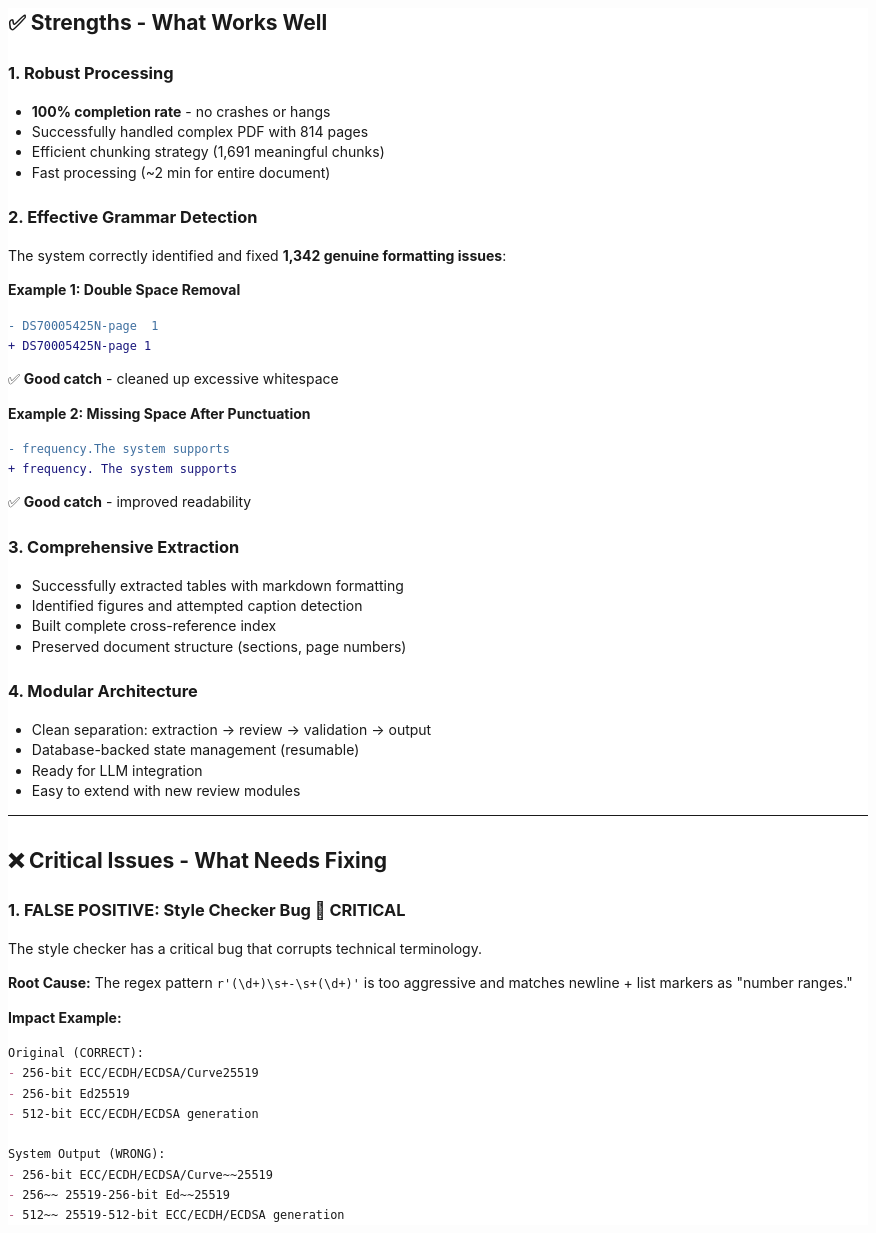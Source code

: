 
## ✅ Strengths - What Works Well

### 1. **Robust Processing**
- **100% completion rate** - no crashes or hangs
- Successfully handled complex PDF with 814 pages
- Efficient chunking strategy (1,691 meaningful chunks)
- Fast processing (~2 min for entire document)

### 2. **Effective Grammar Detection**
The system correctly identified and fixed **1,342 genuine formatting issues**:

**Example 1: Double Space Removal**
```diff
- DS70005425N-page  1
+ DS70005425N-page 1
```
✅ **Good catch** - cleaned up excessive whitespace

**Example 2: Missing Space After Punctuation**
```diff
- frequency.The system supports
+ frequency. The system supports
```
✅ **Good catch** - improved readability

### 3. **Comprehensive Extraction**
- Successfully extracted tables with markdown formatting
- Identified figures and attempted caption detection
- Built complete cross-reference index
- Preserved document structure (sections, page numbers)

### 4. **Modular Architecture**
- Clean separation: extraction → review → validation → output
- Database-backed state management (resumable)
- Ready for LLM integration
- Easy to extend with new review modules

---

## ❌ Critical Issues - What Needs Fixing

### 1. **FALSE POSITIVE: Style Checker Bug** 🔴 **CRITICAL**

The style checker has a critical bug that corrupts technical terminology.

**Root Cause:** The regex pattern `r'(\d+)\s+-\s+(\d+)'` is too aggressive and matches newline + list markers as "number ranges."

**Impact Example:**
```markdown
Original (CORRECT):
- 256-bit ECC/ECDH/ECDSA/Curve25519
- 256-bit Ed25519
- 512-bit ECC/ECDH/ECDSA generation

System Output (WRONG):
- 256-bit ECC/ECDH/ECDSA/Curve~~25519
- 256~~ 25519-256-bit Ed~~25519
- 512~~ 25519-512-bit ECC/ECDH/ECDSA generation
```
